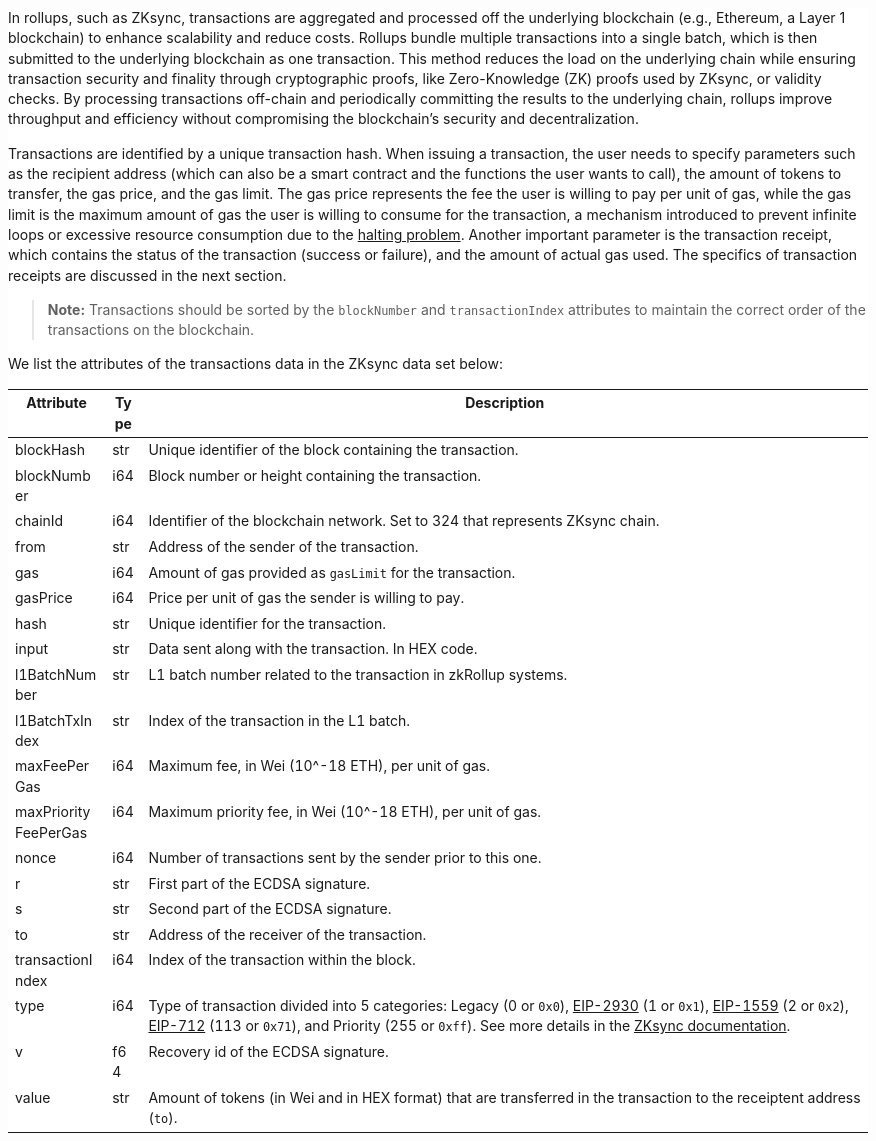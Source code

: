 In rollups, such as ZKsync, transactions are aggregated and processed off the underlying blockchain (e.g., Ethereum, a Layer 1 blockchain) to enhance scalability and reduce costs. Rollups bundle multiple transactions into a single batch, which is then submitted to the underlying blockchain as one transaction. This method reduces the load on the underlying chain while ensuring transaction security and finality through cryptographic proofs, like Zero-Knowledge (ZK) proofs used by ZKsync, or validity checks. By processing transactions off-chain and periodically committing the results to the underlying chain, rollups improve throughput and efficiency without compromising the blockchain’s security and decentralization.

Transactions are identified by a unique transaction hash. When issuing a transaction, the user needs to specify parameters such as the recipient address (which can also be a smart contract and the functions the user wants to call), the amount of tokens to transfer, the gas price, and the gas limit. The gas price represents the fee the user is willing to pay per unit of gas, while the gas limit is the maximum amount of gas the user is willing to consume for the transaction, a mechanism introduced to prevent infinite loops or excessive resource consumption due to the [halting problem](https://en.wikipedia.org/wiki/Halting_problem). Another important parameter is the transaction receipt, which contains the status of the transaction (success or failure), and the amount of actual gas used. The specifics of transaction receipts are discussed in the next section.

> **Note:** Transactions should be sorted by the `blockNumber` and `transactionIndex` attributes to maintain the correct order of the transactions on the blockchain.

We list the attributes of the transactions data in the ZKsync data set below:


| Attribute                | Type  | Description                                                                 |
|--------------------------|-------|-----------------------------------------------------------------------------|
| blockHash                | str   | Unique identifier of the block containing the transaction.                  |
| blockNumber              | i64   | Block number or height containing the transaction.                          |
| chainId                  | i64   | Identifier of the blockchain network. Set to 324 that represents ZKsync chain.                                      |
| from                     | str   | Address of the sender of the transaction.                                   |
| gas                      | i64   | Amount of gas provided as `gasLimit` for the transaction.                                 |
| gasPrice                 | i64   | Price per unit of gas the sender is willing to pay.                         |
| hash                     | str   | Unique identifier for the transaction.                                      |
| input                    | str   | Data sent along with the transaction. In HEX code.                                      |
| l1BatchNumber            | str   | L1 batch number related to the transaction in zkRollup systems.             |
| l1BatchTxIndex           | str   | Index of the transaction in the L1 batch.                                   |
| maxFeePerGas             | i64   | Maximum fee, in Wei (10^-18 ETH), per unit of gas.                                                |
| maxPriorityFeePerGas     | i64   | Maximum priority fee, in Wei (10^-18 ETH), per unit of gas.                                       |
| nonce                    | i64   | Number of transactions sent by the sender prior to this one.                |
| r                        | str   | First part of the ECDSA signature.                                          |
| s                        | str   | Second part of the ECDSA signature.                                         |
| to                       | str   | Address of the receiver of the transaction.                                 |
| transactionIndex         | i64   | Index of the transaction within the block.                                  |
| type                     | i64   | Type of transaction divided into 5 categories: Legacy (0 or `0x0`), [EIP-2930](https://eips.ethereum.org/EIPS/eip-2930) (1 or `0x1`), [EIP-1559](https://eips.ethereum.org/EIPS/eip-1559) (2 or `0x2`), [EIP-712](https://eips.ethereum.org/EIPS/eip-712) (113 or `0x71`), and Priority (255 or `0xff`). See more details in the [ZKsync documentation](https://docs.zksync.io/zk-stack/concepts/transaction-lifecycle#transaction-types).                                                       |
| v                        | f64   | Recovery id of the ECDSA signature.                                         |
| value                    | str   | Amount of tokens (in Wei and in HEX format) that are transferred in the transaction to the receiptent address (`to`).|
